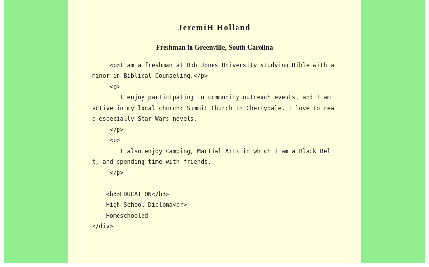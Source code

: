 <html>
<head>
<style>
body {
    background: lightgreen;
    font-family: Verdana;
}  
#content {
    background: lightyellow;
    min-width: 200px;
    max-width: 500px;
    padding: 50px;
    margin: auto;
    margin-top: -50px;
    line-height: 150%;
}
h1 {
    letter-spacing: 2px;
    font-size: 16px;
    text-align: center;
}
h2 {
    font-size: 14px;
    text-align: center;
}
h3 {
    font-size: 12px;
}
</style>
</head>    
<body>
    <div id="content">
        <h1>JeremiH Holland</h1>
        <h2>Freshman in Greenville, South Carolina</h2>
        
         <p>I am a freshman at Bob Jones University studying Bible with a minor in Biblical Counseling.</p>
         <p>
            I enjoy participating in community outreach events, and I am active in my local church: Summit Church in Cherrydale. I love to read especially Star Wars novels.
         </p> 
         <p>
            I also enjoy Camping, Martial Arts in which I am a Black Belt, and spending time with friends.
         </p>
        
        <h3>EDUCATION</h3>
        High School Diploma<br>
        Homeschooled
    </div>
           
</body>
</html>
